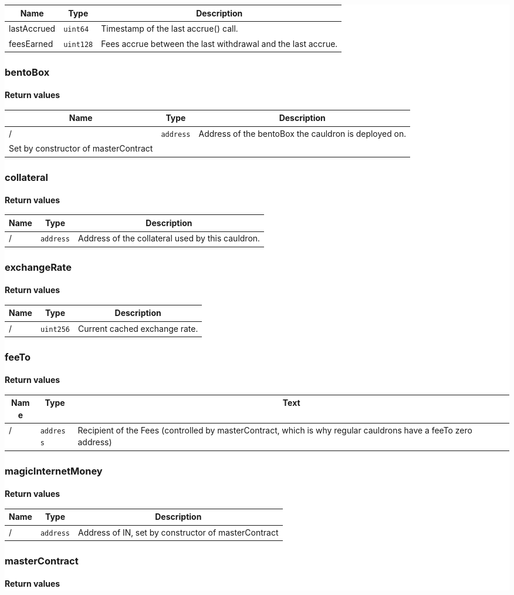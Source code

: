 | Name        | Type      | Description                                                  |
| ----------- | --------- | ------------------------------------------------------------ |
| lastAccrued | `uint64`  | Timestamp of the last accrue() call.                         |
| feesEarned  | `uint128` | Fees accrue between the last withdrawal and the last accrue. |

### bentoBox

**Return values**

| Name                                 | Type      | Description                                          |
| ------------------------------------ | --------- | ---------------------------------------------------- |
| /                                    | `address` | Address of the bentoBox the cauldron is deployed on. |
| Set by constructor of masterContract |           |                                                      |

### collateral

**Return values**

| Name | Type      | Description                                      |
| ---- | --------- | ------------------------------------------------ |
| /    | `address` | Address of the collateral used by this cauldron. |

### exchangeRate

**Return values**

| Name | Type      | Description                   |
| ---- | --------- | ----------------------------- |
| /    | `uint256` | Current cached exchange rate. |

### feeTo​​

**Return values**

| Name | Type      | Text                                                                                                           |
| ---- | --------- | -------------------------------------------------------------------------------------------------------------- |
| /    | `address` | Recipient of the Fees (controlled by masterContract, which is why regular cauldrons have a feeTo zero address) |

### magicInternetMoney

**Return values**

| Name | Type      | Description                                         |
| ---- | --------- | --------------------------------------------------- |
| /    | `address` | Address of IN, set by constructor of masterContract |

### masterContract

**Return values**
